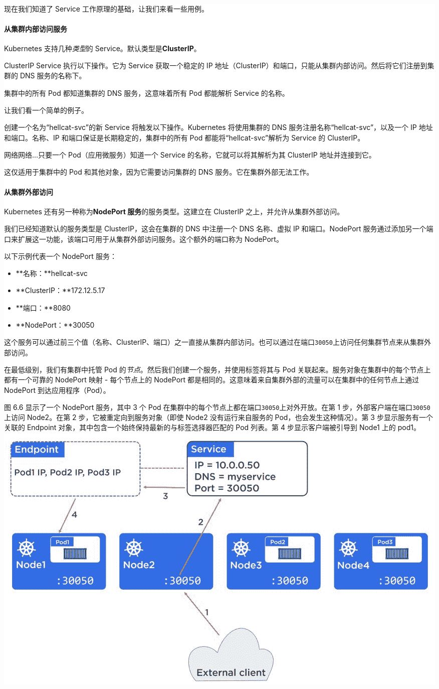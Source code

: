 现在我们知道了 Service 工作原理的基础，让我们来看一些用例。

#### 从集群内部访问服务

Kubernetes 支持几种*类型*的 Service。默认类型是**ClusterIP**。

ClusterIP Service 执行以下操作。它为 Service 获取一个稳定的 IP 地址（ClusterIP）和端口，只能从集群内部访问。然后将它们注册到集群的 DNS 服务的名称下。

集群中的所有 Pod 都知道集群的 DNS 服务，这意味着所有 Pod 都能解析 Service 的名称。

让我们看一个简单的例子。

创建一个名为“hellcat-svc”的新 Service 将触发以下操作。Kubernetes 将使用集群的 DNS 服务注册名称“hellcat-svc”，以及一个 IP 地址和端口。名称、IP 和端口保证是长期稳定的，集群中的所有 Pod 都能将“hellcat-svc”解析为 Service 的 ClusterIP。

网络网络…只要一个 Pod（应用微服务）知道一个 Service 的名称，它就可以将其解析为其 ClusterIP 地址并连接到它。

这仅适用于集群中的 Pod 和其他对象，因为它需要访问集群的 DNS 服务。它在集群外部无法工作。

#### 从集群外部访问

Kubernetes 还有另一种称为**NodePort 服务**的服务类型。这建立在 ClusterIP 之上，并允许从集群外部访问。

我们已经知道默认的服务类型是 ClusterIP，这会在集群的 DNS 中注册一个 DNS 名称、虚拟 IP 和端口。NodePort 服务通过添加另一个端口来扩展这一功能，该端口可用于从集群外部访问服务。这个额外的端口称为 NodePort。

以下示例代表一个 NodePort 服务：

+   **名称：**hellcat-svc

+   **ClusterIP：**172.12.5.17

+   **端口：**8080

+   **NodePort：**30050

这个服务可以通过前三个值（名称、ClusterIP、端口）之一直接从集群内部访问。也可以通过在端口`30050`上访问任何集群节点来从集群外部访问。

在最低级别，我们有集群中托管 Pod 的*节点*。然后我们创建一个服务，并使用标签将其与 Pod 关联起来。服务对象在集群中的每个节点上都有一个可靠的 NodePort 映射 - 每个节点上的 NodePort 都是相同的。这意味着来自集群外部的流量可以在集群中的任何节点上通过 NodePort 到达应用程序（Pod）。

图 6.6 显示了一个 NodePort 服务，其中 3 个 Pod 在集群中的每个节点上都在端口`30050`上对外开放。在第 1 步，外部客户端在端口`30050`上访问 Node2。在第 2 步，它被重定向到服务对象（即使 Node2 没有运行来自服务的 Pod，也会发生这种情况）。第 3 步显示服务有一个关联的 Endpoint 对象，其中包含一个始终保持最新的与标签选择器匹配的 Pod 列表。第 4 步显示客户端被引导到 Node1 上的 pod1。

![图 6.6](img/Image00041.jpg)
